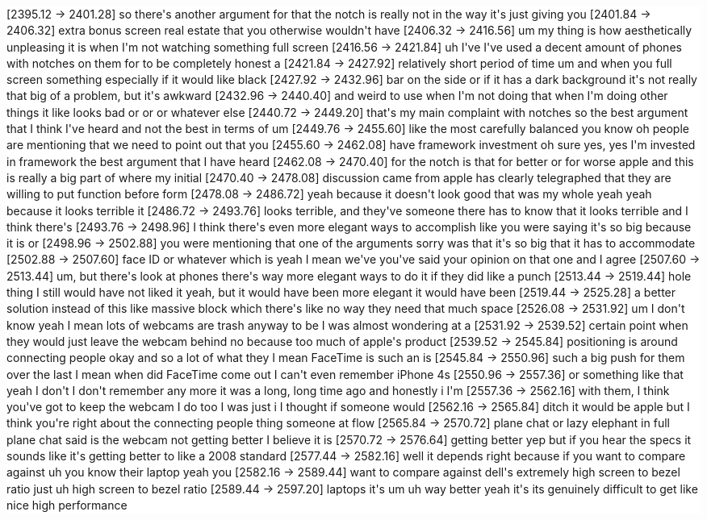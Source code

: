 [2395.12 → 2401.28] so there's another argument for that the notch is really not in the way it's just giving you
[2401.84 → 2406.32] extra bonus screen real estate that you otherwise wouldn't have
[2406.32 → 2416.56] um my thing is how aesthetically unpleasing it is when I'm not watching something full screen
[2416.56 → 2421.84] uh I've I've used a decent amount of phones with notches on them for to be completely honest a
[2421.84 → 2427.92] relatively short period of time um and when you full screen something especially if it would like black
[2427.92 → 2432.96] bar on the side or if it has a dark background it's not really that big of a problem, but it's awkward
[2432.96 → 2440.40] and weird to use when I'm not doing that when I'm doing other things it like looks bad or or or whatever else
[2440.72 → 2449.20] that's my main complaint with notches so the best argument that I think I've heard and not the best in terms of um
[2449.76 → 2455.60] like the most carefully balanced you know oh people are mentioning that we need to point out that you
[2455.60 → 2462.08] have framework investment oh sure yes, yes I'm invested in framework the best argument that I have heard
[2462.08 → 2470.40] for the notch is that for better or for worse apple and this is really a big part of where my initial
[2470.40 → 2478.08] discussion came from apple has clearly telegraphed that they are willing to put function before form
[2478.08 → 2486.72] yeah because it doesn't look good that was my whole yeah yeah because it looks terrible it
[2486.72 → 2493.76] looks terrible, and they've someone there has to know that it looks terrible and I think there's
[2493.76 → 2498.96] I think there's even more elegant ways to accomplish like you were saying it's so big because it is or
[2498.96 → 2502.88] you were mentioning that one of the arguments sorry was that it's so big that it has to accommodate
[2502.88 → 2507.60] face ID or whatever which is yeah I mean we've you've said your opinion on that one and I agree
[2507.60 → 2513.44] um, but there's look at phones there's way more elegant ways to do it if they did like a punch
[2513.44 → 2519.44] hole thing I still would have not liked it yeah, but it would have been more elegant it would have been
[2519.44 → 2525.28] a better solution instead of this like massive block which there's like no way they need that much space
[2526.08 → 2531.92] um I don't know yeah I mean lots of webcams are trash anyway to be I was almost wondering at a
[2531.92 → 2539.52] certain point when they would just leave the webcam behind no because too much of apple's product
[2539.52 → 2545.84] positioning is around connecting people okay and so a lot of what they I mean FaceTime is such an is
[2545.84 → 2550.96] such a big push for them over the last I mean when did FaceTime come out I can't even remember iPhone 4s
[2550.96 → 2557.36] or something like that yeah I don't I don't remember any more it was a long, long time ago and honestly i I'm
[2557.36 → 2562.16] with them, I think you've got to keep the webcam I do too I was just i I thought if someone would
[2562.16 → 2565.84] ditch it would be apple but I think you're right about the connecting people thing someone at flow
[2565.84 → 2570.72] plane chat or lazy elephant in full plane chat said is the webcam not getting better I believe it is
[2570.72 → 2576.64] getting better yep but if you hear the specs it sounds like it's getting better to like a 2008 standard
[2577.44 → 2582.16] well it depends right because if you want to compare against uh you know their laptop yeah you
[2582.16 → 2589.44] want to compare against dell's extremely high screen to bezel ratio just uh high screen to bezel ratio
[2589.44 → 2597.20] laptops it's um uh way better yeah it's its genuinely difficult to get like nice high performance